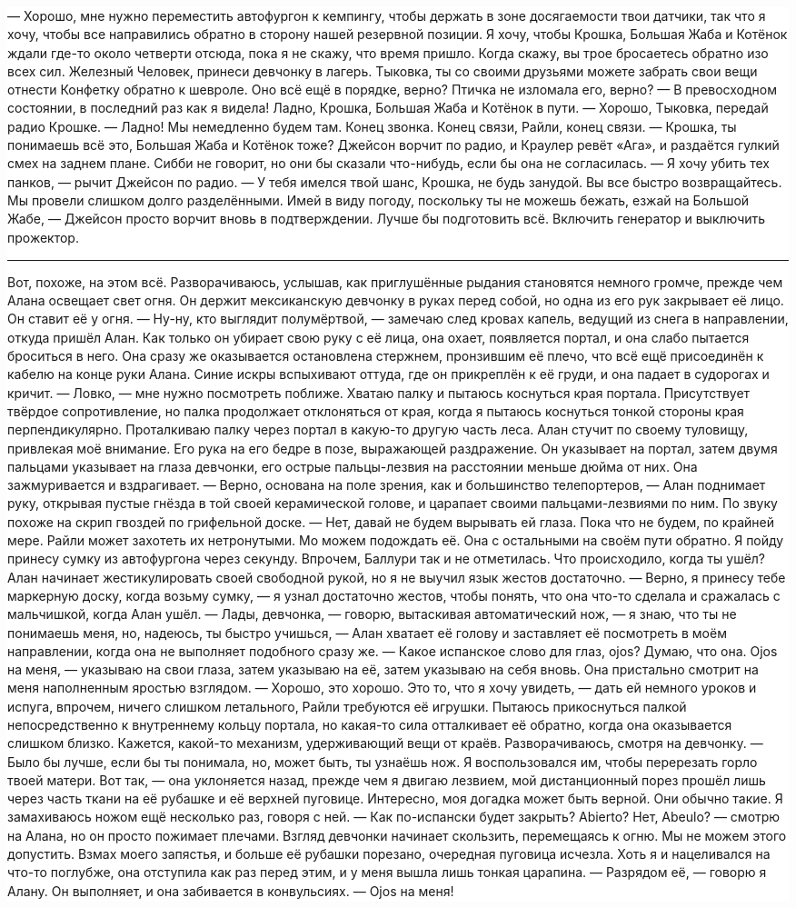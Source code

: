 — Хорошо, мне нужно переместить автофургон к кемпингу, чтобы держать в зоне досягаемости твои датчики, так что я хочу, чтобы все направились обратно в сторону нашей резервной позиции. Я хочу, чтобы Крошка, Большая Жаба и Котёнок ждали где-то около четверти отсюда, пока я не скажу, что время пришло. Когда скажу, вы трое бросаетесь обратно изо всех сил. Железный Человек, принеси девчонку в лагерь. Тыковка, ты со своими друзьями можете забрать свои вещи отнести Конфетку обратно к шевроле. Оно всё ещё в порядке, верно? Птичка не изломала его, верно?
— В превосходном состоянии, в последний раз как я видела! Ладно, Крошка, Большая Жаба и Котёнок в пути.
— Хорошо, Тыковка, передай радио Крошке.
— Ладно! Мы немедленно будем там. Конец звонка.
Конец связи, Райли, конец связи.
— Крошка, ты понимаешь всё это, Большая Жаба и Котёнок тоже?
Джейсон ворчит по радио, и Краулер ревёт «Ага», и раздаётся гулкий смех на заднем плане. Сибби не говорит, но они бы сказали что-нибудь, если бы она не согласилась.
— Я хочу убить тех панков, — рычит Джейсон по радио.
— У тебя имелся твой шанс, Крошка, не будь занудой. Вы все быстро возвращайтесь. Мы провели слишком долго разделёнными. Имей в виду погоду, поскольку ты не можешь бежать, езжай на Большой Жабе, — Джейсон просто ворчит вновь в подтверждении. Лучше бы подготовить всё. Включить генератор и выключить прожектор.
* * *
Вот, похоже, на этом всё. Разворачиваюсь, услышав, как приглушённые рыдания становятся немного громче, прежде чем Алана освещает свет огня. Он держит мексиканскую девчонку в руках перед собой, но одна из его рук закрывает её лицо. Он ставит её у огня.
— Ну-ну, кто выглядит полумёртвой, — замечаю след кровах капель, ведущий из снега в направлении, откуда пришёл Алан.
Как только он убирает свою руку с её лица, она охает, появляется портал, и она слабо пытается броситься в него. Она сразу же оказывается остановлена стержнем, пронзившим её плечо, что всё ещё присоединён к кабелю на конце руки Алана. Синие искры вспыхивают оттуда, где он прикреплён к её груди, и она падает в судорогах и кричит.
— Ловко, — мне нужно посмотреть поближе. Хватаю палку и пытаюсь коснуться края портала. Присутствует твёрдое сопротивление, но палка продолжает отклоняться от края, когда я пытаюсь коснуться тонкой стороны края перпендикулярно. Проталкиваю палку через портал в какую-то другую часть леса.
Алан стучит по своему туловищу, привлекая моё внимание. Его рука на его бедре в позе, выражающей раздражение. Он указывает на портал, затем двумя пальцами указывает на глаза девчонки, его острые пальцы-лезвия на расстоянии меньше дюйма от них. Она зажмуривается и вздрагивает.
— Верно, основана на поле зрения, как и большинство телепортеров, — Алан поднимает руку, открывая пустые гнёзда в той своей керамической голове, и царапает своими пальцами-лезвиями по ним. По звуку похоже на скрип гвоздей по грифельной доске. — Нет, давай не будем вырывать ей глаза. Пока что не будем, по крайней мере. Райли может захотеть их нетронутыми. Мо можем подождать её. Она с остальными на своём пути обратно. Я пойду принесу сумку из автофургона через секунду. Впрочем, Баллури так и не отметилась. Что происходило, когда ты ушёл?
Алан начинает жестикулировать своей свободной рукой, но я не выучил язык жестов достаточно.
— Верно, я принесу тебе маркерную доску, когда возьму сумку, — я узнал достаточно жестов, чтобы понять, что она что-то сделала и сражалась с мальчишкой, когда Алан ушёл.
— Лады, девчонка, — говорю, вытаскивая автоматический нож, — я знаю, что ты не понимаешь меня, но, надеюсь, ты быстро учишься, — Алан хватает её голову и заставляет её посмотреть в моём направлении, когда она не выполняет подобного сразу же. — Какое испанское слово для глаз, ojos? Думаю, что она. Ojos на меня, — указываю на свои глаза, затем указываю на её, затем указываю на себя вновь.
Она пристально смотрит на меня наполненным яростью взглядом.
— Хорошо, это хорошо. Это то, что я хочу увидеть, — дать ей немного уроков и испуга, впрочем, ничего слишком летального, Райли требуются её игрушки. Пытаюсь прикоснуться палкой непосредственно к внутреннему кольцу портала, но какая-то сила отталкивает её обратно, когда она оказывается слишком близко. Кажется, какой-то механизм, удерживающий вещи от краёв. Разворачиваюсь, смотря на девчонку.
— Было бы лучше, если бы ты понимала, но, может быть, ты узнаёшь нож. Я воспользовался им, чтобы перерезать горло твоей матери. Вот так, — она уклоняется назад, прежде чем я двигаю лезвием, мой дистанционный порез прошёл лишь через часть ткани на её рубашке и её верхней пуговице. Интересно, моя догадка может быть верной. Они обычно такие. Я замахиваюсь ножом ещё несколько раз, говоря с ней.
— Как по-испански будет закрыть? Abierto? Нет, Abeulo? — смотрю на Алана, но он просто пожимает плечами. Взгляд девчонки начинает скользить, перемещаясь к огню. Мы не можем этого допустить. Взмах моего запястья, и больше её рубашки порезано, очередная пуговица исчезла. Хоть я и нацеливался на что-то поглубже, она отступила как раз перед этим, и у меня вышла лишь тонкая царапина. — Разрядом её, — говорю я Алану. Он выполняет, и она забивается в конвульсиях. — Ojos на меня!